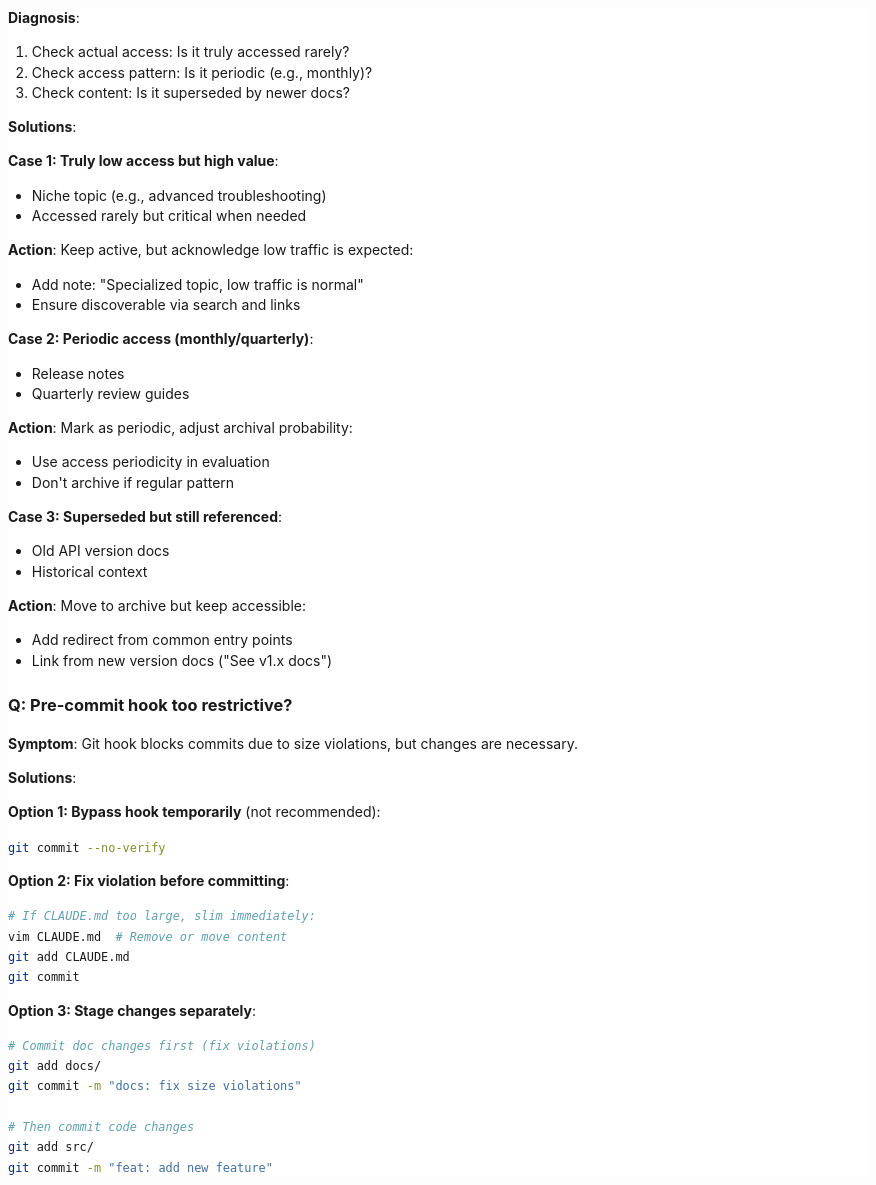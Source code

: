 **Diagnosis**:
1. Check actual access: Is it truly accessed rarely?
2. Check access pattern: Is it periodic (e.g., monthly)?
3. Check content: Is it superseded by newer docs?

**Solutions**:

**Case 1: Truly low access but high value**:
- Niche topic (e.g., advanced troubleshooting)
- Accessed rarely but critical when needed

**Action**: Keep active, but acknowledge low traffic is expected:
- Add note: "Specialized topic, low traffic is normal"
- Ensure discoverable via search and links

**Case 2: Periodic access (monthly/quarterly)**:
- Release notes
- Quarterly review guides

**Action**: Mark as periodic, adjust archival probability:
- Use access periodicity in evaluation
- Don't archive if regular pattern

**Case 3: Superseded but still referenced**:
- Old API version docs
- Historical context

**Action**: Move to archive but keep accessible:
- Add redirect from common entry points
- Link from new version docs ("See v1.x docs")

### Q: Pre-commit hook too restrictive?

**Symptom**: Git hook blocks commits due to size violations, but changes are necessary.

**Solutions**:

**Option 1: Bypass hook temporarily** (not recommended):
```bash
git commit --no-verify
```

**Option 2: Fix violation before committing**:
```bash
# If CLAUDE.md too large, slim immediately:
vim CLAUDE.md  # Remove or move content
git add CLAUDE.md
git commit
```

**Option 3: Stage changes separately**:
```bash
# Commit doc changes first (fix violations)
git add docs/
git commit -m "docs: fix size violations"

# Then commit code changes
git add src/
git commit -m "feat: add new feature"
```
